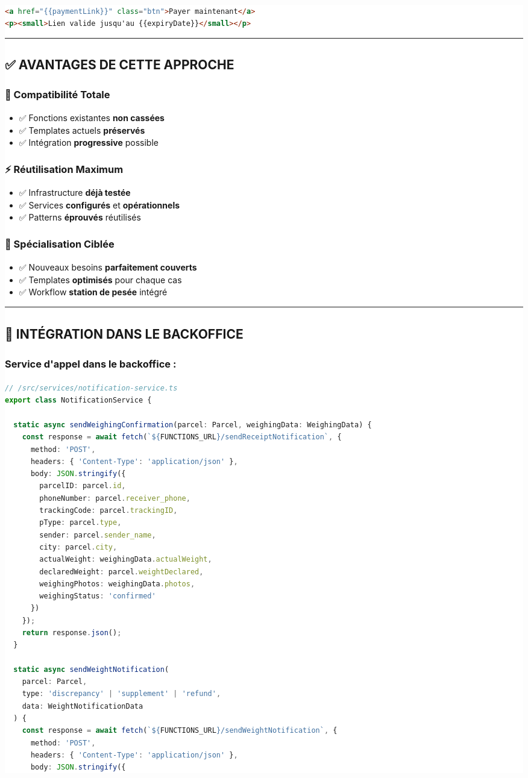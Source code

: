 ```html
<a href="{{paymentLink}}" class="btn">Payer maintenant</a>
<p><small>Lien valide jusqu'au {{expiryDate}}</small></p>
```

---

## ✅ **AVANTAGES DE CETTE APPROCHE**

### **🔄 Compatibilité Totale**
- ✅ Fonctions existantes **non cassées**
- ✅ Templates actuels **préservés**
- ✅ Intégration **progressive** possible

### **⚡ Réutilisation Maximum**
- ✅ Infrastructure **déjà testée**
- ✅ Services **configurés** et **opérationnels**
- ✅ Patterns **éprouvés** réutilisés

### **🎯 Spécialisation Ciblée**
- ✅ Nouveaux besoins **parfaitement couverts**
- ✅ Templates **optimisés** pour chaque cas
- ✅ Workflow **station de pesée** intégré

---

## 🔧 **INTÉGRATION DANS LE BACKOFFICE**

### **Service d'appel dans le backoffice :**
```typescript
// /src/services/notification-service.ts
export class NotificationService {
  
  static async sendWeighingConfirmation(parcel: Parcel, weighingData: WeighingData) {
    const response = await fetch(`${FUNCTIONS_URL}/sendReceiptNotification`, {
      method: 'POST',
      headers: { 'Content-Type': 'application/json' },
      body: JSON.stringify({
        parcelID: parcel.id,
        phoneNumber: parcel.receiver_phone,
        trackingCode: parcel.trackingID,
        pType: parcel.type,
        sender: parcel.sender_name,
        city: parcel.city,
        actualWeight: weighingData.actualWeight,
        declaredWeight: parcel.weightDeclared,
        weighingPhotos: weighingData.photos,
        weighingStatus: 'confirmed'
      })
    });
    return response.json();
  }

  static async sendWeightNotification(
    parcel: Parcel, 
    type: 'discrepancy' | 'supplement' | 'refund',
    data: WeightNotificationData
  ) {
    const response = await fetch(`${FUNCTIONS_URL}/sendWeightNotification`, {
      method: 'POST',
      headers: { 'Content-Type': 'application/json' },
      body: JSON.stringify({
```
